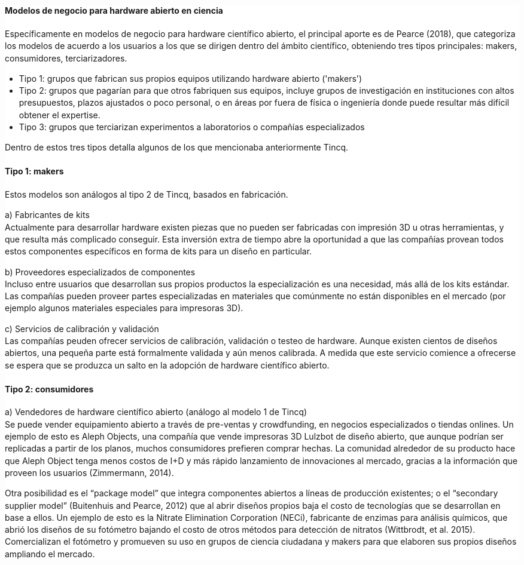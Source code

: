 
#### Modelos de negocio para hardware abierto en ciencia

Específicamente en modelos de negocio para hardware científico abierto, el principal aporte es de Pearce (2018), que categoriza los modelos de acuerdo a los usuarios a los que se dirigen dentro del ámbito científico, obteniendo tres tipos principales: makers, consumidores, terciarizadores.

- Tipo 1: grupos que fabrican sus propios equipos utilizando hardware abierto ('makers')
- Tipo 2: grupos que pagarían para que otros fabriquen sus equipos, incluye grupos de investigación en instituciones con altos presupuestos, plazos ajustados o poco personal, o en áreas por fuera de física o ingeniería donde puede resultar más difícil obtener el expertise. 
- Tipo 3: grupos que terciarizan experimentos a laboratorios o compañías especializados

Dentro de estos tres tipos detalla algunos de los que mencionaba anteriormente Tincq.

#### Tipo 1: makers

Estos modelos son análogos al tipo 2 de Tincq, basados en fabricación. 

a) Fabricantes de kits     
Actualmente para desarrollar hardware existen piezas que no pueden ser fabricadas con impresión 3D u otras herramientas, y que resulta más complicado conseguir. 
Esta inversión extra de tiempo abre la oportunidad a que las compañías provean todos estos componentes específicos en forma de kits para un diseño en particular.

b) Proveedores especializados de componentes     
Incluso entre usuarios que desarrollan sus propios productos la especialización es una necesidad, más allá de los kits estándar. 
Las compañías pueden proveer partes especializadas en materiales que comúnmente no están disponibles en el mercado (por ejemplo algunos materiales especiales para impresoras 3D).

c) Servicios de calibración y validación      
Las compañías peuden ofrecer servicios de calibración, validación o testeo de hardware. 
Aunque existen cientos de diseños abiertos, una pequeña parte está formalmente validada y aún menos calibrada.
A medida que este servicio comience a ofrecerse se espera que se produzca un salto en la adopción de hardware científico abierto.

#### Tipo 2: consumidores

a) Vendedores de hardware científico abierto (análogo al modelo 1 de Tincq)     
Se puede vender equipamiento abierto a través de pre-ventas y crowdfunding, en negocios especializados o tiendas onlines.
Un ejemplo de esto es Aleph Objects, una compañía que vende impresoras 3D Lulzbot de diseño abierto, que aunque podrían ser replicadas a partir de los planos, muchos consumidores prefieren comprar hechas.
La comunidad alrededor de su producto hace que Aleph Object tenga menos costos de I+D y más rápido lanzamiento de innovaciones al mercado, gracias a la información que proveen los usuarios (Zimmermann, 2014). 

Otra posibilidad es el “package model” que integra componentes abiertos a líneas de producción existentes; o el “secondary supplier model” (Buitenhuis and Pearce, 2012) que al abrir diseños propios baja el costo de tecnologías que se desarrollan en base a ellos. 
Un ejemplo de esto es la Nitrate Elimination Corporation (NECi), fabricante de enzimas para análisis químicos, que abrió los diseños de su fotómetro bajando el costo de otros métodos para detección de nitratos (Wittbrodt, et al. 2015).
Comercializan el fotómetro y promueven su uso en grupos de ciencia ciudadana y makers para que elaboren sus propios diseños ampliando el mercado.
